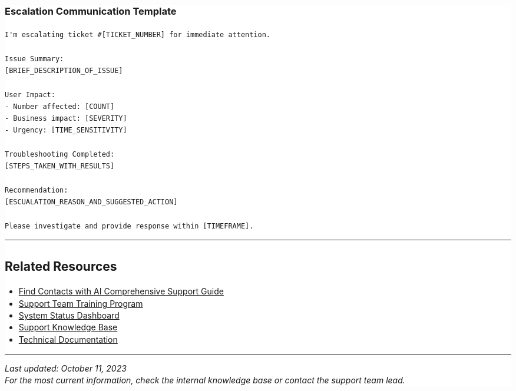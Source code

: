### Escalation Communication Template

```
I'm escalating ticket #[TICKET_NUMBER] for immediate attention.

Issue Summary:
[BRIEF_DESCRIPTION_OF_ISSUE]

User Impact:
- Number affected: [COUNT]
- Business impact: [SEVERITY]
- Urgency: [TIME_SENSITIVITY]

Troubleshooting Completed:
[STEPS_TAKEN_WITH_RESULTS]

Recommendation:
[ESCUALATION_REASON_AND_SUGGESTED_ACTION]

Please investigate and provide response within [TIMEFRAME].
```

---

## Related Resources

- [Find Contacts with AI Comprehensive Support Guide](find-contacts-with-ai-comprehensive-support-guide.md)
- [Support Team Training Program](find-contacts-with-ai-support-training-program.md)
- [System Status Dashboard](/status/find-contacts-with-ai)
- [Support Knowledge Base](/support/knowledge-base)
- [Technical Documentation](../developer/find-contacts-with-ai-api.md)

---

*Last updated: October 11, 2023*  
*For the most current information, check the internal knowledge base or contact the support team lead.*